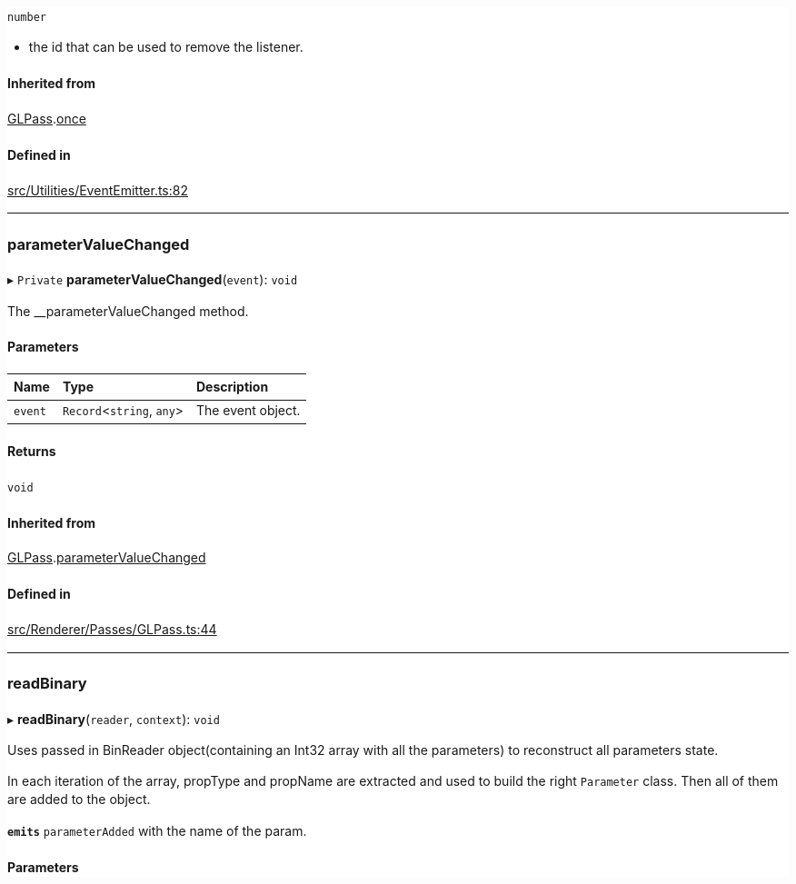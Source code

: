 `number`

- the id that can be used to remove the listener.

#### Inherited from

[GLPass](Renderer_Passes_GLPass.GLPass).[once](Renderer_Passes_GLPass.GLPass#once)

#### Defined in

[src/Utilities/EventEmitter.ts:82](https://github.com/ZeaInc/zea-engine/blob/1fac85723/src/Utilities/EventEmitter.ts#L82)

___

### parameterValueChanged

▸ `Private` **parameterValueChanged**(`event`): `void`

The __parameterValueChanged method.

#### Parameters

| Name | Type | Description |
| :------ | :------ | :------ |
| `event` | `Record`<`string`, `any`\> | The event object. |

#### Returns

`void`

#### Inherited from

[GLPass](Renderer_Passes_GLPass.GLPass).[parameterValueChanged](Renderer_Passes_GLPass.GLPass#parametervaluechanged)

#### Defined in

[src/Renderer/Passes/GLPass.ts:44](https://github.com/ZeaInc/zea-engine/blob/1fac85723/src/Renderer/Passes/GLPass.ts#L44)

___

### readBinary

▸ **readBinary**(`reader`, `context`): `void`

Uses passed in BinReader object(containing an Int32 array with all the parameters) to reconstruct all parameters state.

In each iteration of the array, propType and propName are extracted and
used to build the right `Parameter` class. Then all of them are added to the object.

**`emits`** `parameterAdded` with the name of the param.

#### Parameters
